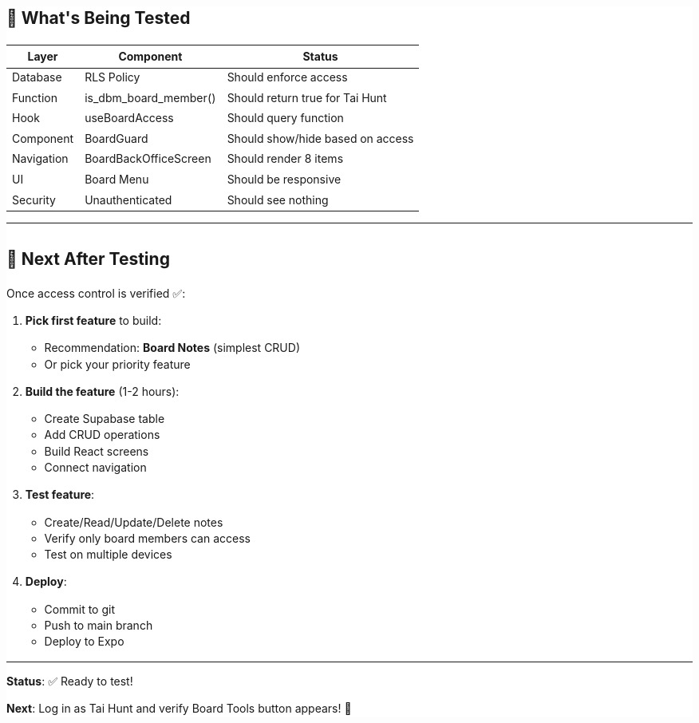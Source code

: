 
## 📝 What's Being Tested

| Layer | Component | Status |
|-------|-----------|--------|
| Database | RLS Policy | Should enforce access |
| Function | is_dbm_board_member() | Should return true for Tai Hunt |
| Hook | useBoardAccess | Should query function |
| Component | BoardGuard | Should show/hide based on access |
| Navigation | BoardBackOfficeScreen | Should render 8 items |
| UI | Board Menu | Should be responsive |
| Security | Unauthenticated | Should see nothing |

---

## 🚀 Next After Testing

Once access control is verified ✅:

1. **Pick first feature** to build:
   - Recommendation: **Board Notes** (simplest CRUD)
   - Or pick your priority feature

2. **Build the feature** (1-2 hours):
   - Create Supabase table
   - Add CRUD operations
   - Build React screens
   - Connect navigation

3. **Test feature**:
   - Create/Read/Update/Delete notes
   - Verify only board members can access
   - Test on multiple devices

4. **Deploy**:
   - Commit to git
   - Push to main branch
   - Deploy to Expo

---

**Status**: ✅ Ready to test!

**Next**: Log in as Tai Hunt and verify Board Tools button appears! 🎣
